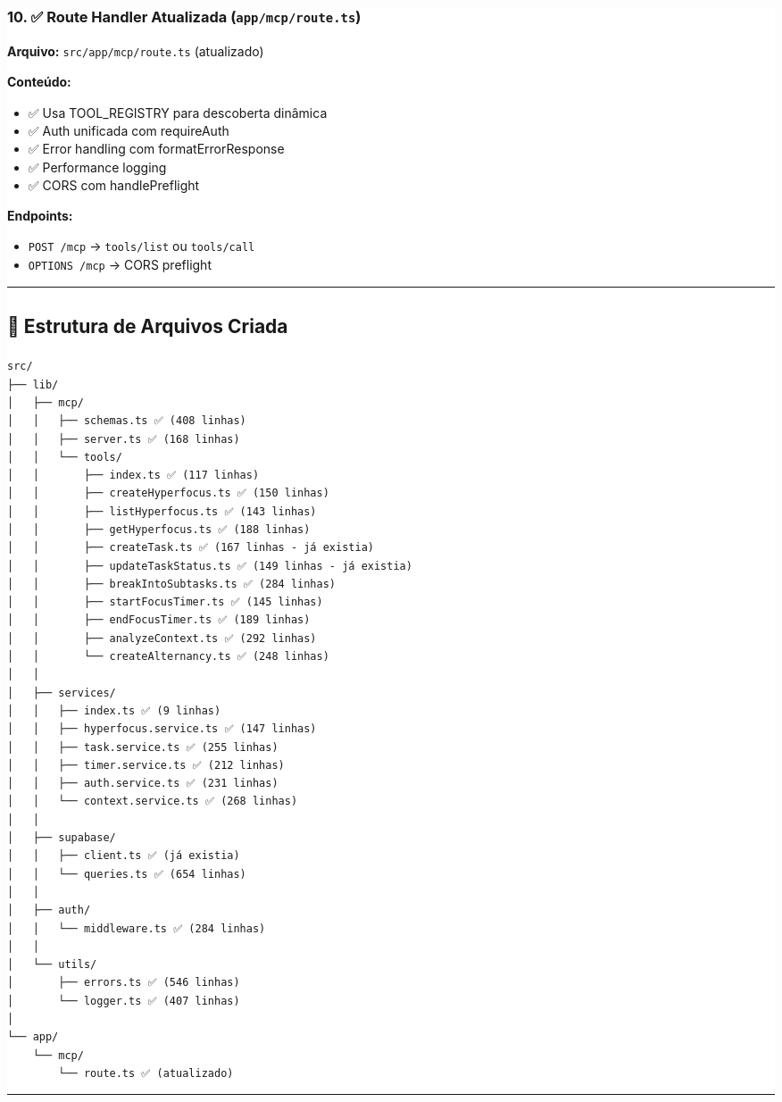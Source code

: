 
### 10. ✅ Route Handler Atualizada (`app/mcp/route.ts`)

**Arquivo:** `src/app/mcp/route.ts` (atualizado)

**Conteúdo:**
- ✅ Usa TOOL_REGISTRY para descoberta dinâmica
- ✅ Auth unificada com requireAuth
- ✅ Error handling com formatErrorResponse
- ✅ Performance logging
- ✅ CORS com handlePreflight

**Endpoints:**
- `POST /mcp` → `tools/list` ou `tools/call`
- `OPTIONS /mcp` → CORS preflight

---

## 📂 Estrutura de Arquivos Criada

```
src/
├── lib/
│   ├── mcp/
│   │   ├── schemas.ts ✅ (408 linhas)
│   │   ├── server.ts ✅ (168 linhas)
│   │   └── tools/
│   │       ├── index.ts ✅ (117 linhas)
│   │       ├── createHyperfocus.ts ✅ (150 linhas)
│   │       ├── listHyperfocus.ts ✅ (143 linhas)
│   │       ├── getHyperfocus.ts ✅ (188 linhas)
│   │       ├── createTask.ts ✅ (167 linhas - já existia)
│   │       ├── updateTaskStatus.ts ✅ (149 linhas - já existia)
│   │       ├── breakIntoSubtasks.ts ✅ (284 linhas)
│   │       ├── startFocusTimer.ts ✅ (145 linhas)
│   │       ├── endFocusTimer.ts ✅ (189 linhas)
│   │       ├── analyzeContext.ts ✅ (292 linhas)
│   │       └── createAlternancy.ts ✅ (248 linhas)
│   │
│   ├── services/
│   │   ├── index.ts ✅ (9 linhas)
│   │   ├── hyperfocus.service.ts ✅ (147 linhas)
│   │   ├── task.service.ts ✅ (255 linhas)
│   │   ├── timer.service.ts ✅ (212 linhas)
│   │   ├── auth.service.ts ✅ (231 linhas)
│   │   └── context.service.ts ✅ (268 linhas)
│   │
│   ├── supabase/
│   │   ├── client.ts ✅ (já existia)
│   │   └── queries.ts ✅ (654 linhas)
│   │
│   ├── auth/
│   │   └── middleware.ts ✅ (284 linhas)
│   │
│   └── utils/
│       ├── errors.ts ✅ (546 linhas)
│       └── logger.ts ✅ (407 linhas)
│
└── app/
    └── mcp/
        └── route.ts ✅ (atualizado)
```

---